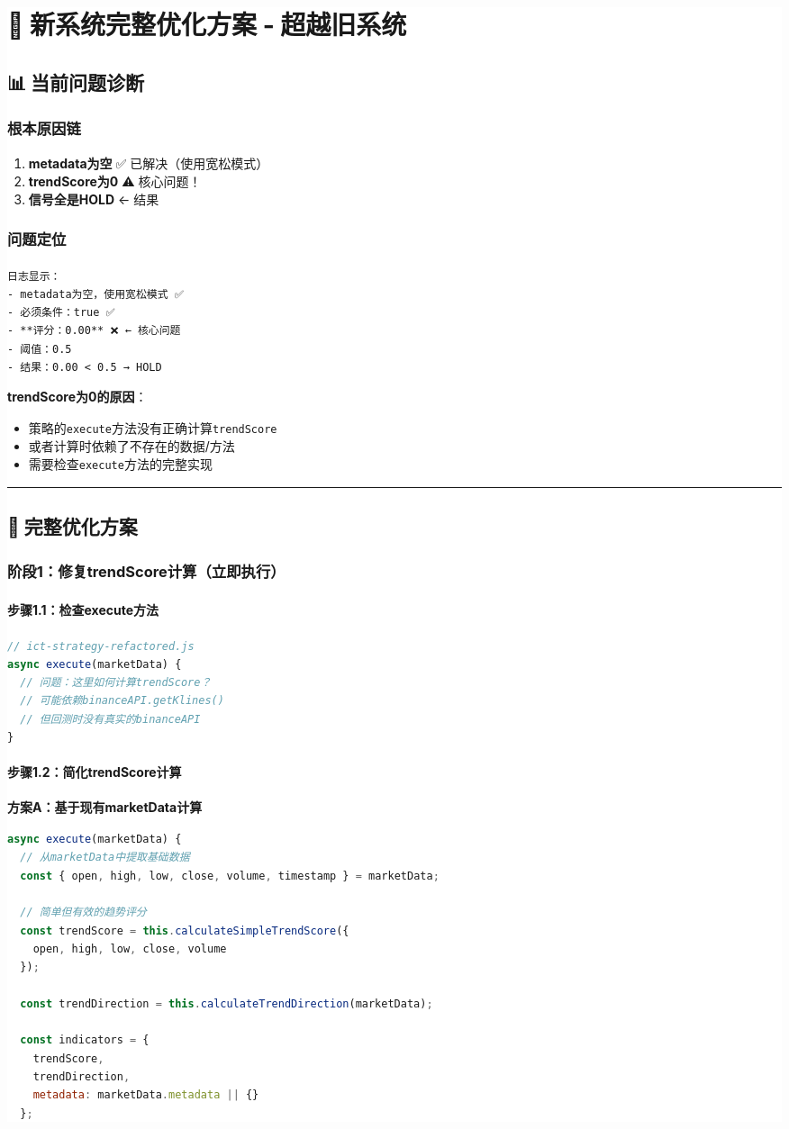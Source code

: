 # 🎯 新系统完整优化方案 - 超越旧系统

## 📊 当前问题诊断

### 根本原因链

1. **metadata为空** ✅ 已解决（使用宽松模式）
2. **trendScore为0** ⚠️ 核心问题！
3. **信号全是HOLD** ← 结果

### 问题定位

```
日志显示：
- metadata为空，使用宽松模式 ✅
- 必须条件：true ✅
- **评分：0.00** ❌ ← 核心问题
- 阈值：0.5
- 结果：0.00 < 0.5 → HOLD
```

**trendScore为0的原因**：
- 策略的`execute`方法没有正确计算`trendScore`
- 或者计算时依赖了不存在的数据/方法
- 需要检查`execute`方法的完整实现

---

## 🚀 完整优化方案

### 阶段1：修复trendScore计算（立即执行）

#### 步骤1.1：检查execute方法

```javascript
// ict-strategy-refactored.js
async execute(marketData) {
  // 问题：这里如何计算trendScore？
  // 可能依赖binanceAPI.getKlines()
  // 但回测时没有真实的binanceAPI
}
```

#### 步骤1.2：简化trendScore计算

**方案A：基于现有marketData计算**
```javascript
async execute(marketData) {
  // 从marketData中提取基础数据
  const { open, high, low, close, volume, timestamp } = marketData;
  
  // 简单但有效的趋势评分
  const trendScore = this.calculateSimpleTrendScore({
    open, high, low, close, volume
  });
  
  const trendDirection = this.calculateTrendDirection(marketData);
  
  const indicators = {
    trendScore,
    trendDirection,
    metadata: marketData.metadata || {}
  };
```